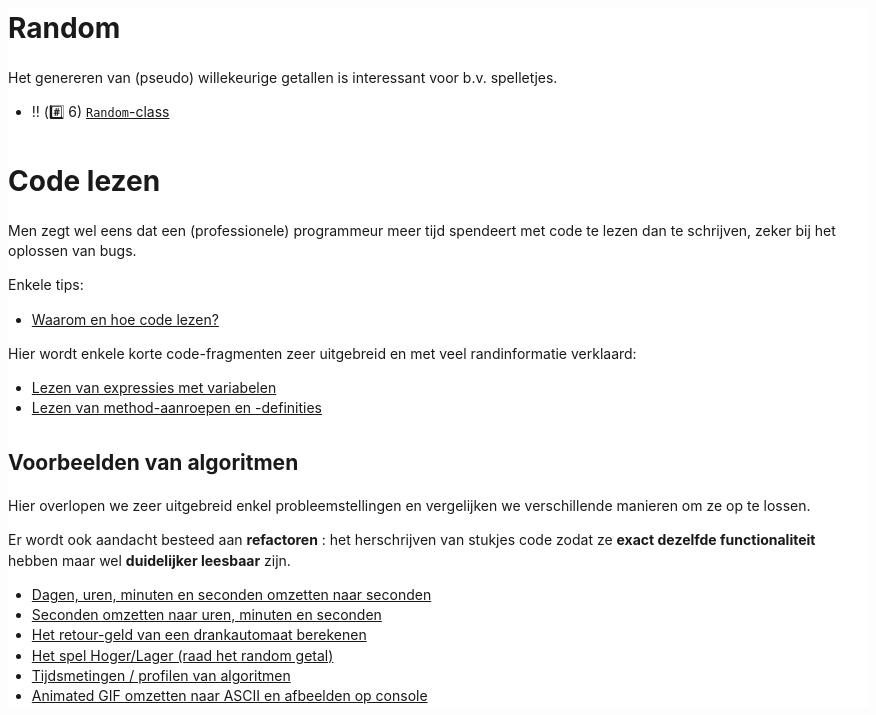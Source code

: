 # Random

Het genereren van (pseudo) willekeurige getallen is interessant voor b.v. spelletjes.

- :bangbang: (:hash: 6) [`Random`-class](CSharp/Random.md)

# Code lezen

Men zegt wel eens dat een (professionele) programmeur meer tijd spendeert met code te lezen
dan te schrijven, zeker bij het oplossen van bugs.

Enkele tips:

- [Waarom en hoe code lezen?](CSharp/LezenIntro.md)

Hier wordt enkele korte code-fragmenten zeer uitgebreid en met veel randinformatie verklaard:

- [Lezen van expressies met variabelen](CSharp/LezenVars.md)
- [Lezen van method-aanroepen en -definities](CSharp/LezenMethods.md)

## Voorbeelden van algoritmen

Hier overlopen we zeer uitgebreid enkel probleemstellingen en vergelijken we verschillende
manieren om ze op te lossen.

Er wordt ook aandacht besteed aan **refactoren** : het herschrijven van stukjes code zodat
ze **exact dezelfde functionaliteit** hebben maar wel **duidelijker leesbaar** zijn.

- [Dagen, uren, minuten en seconden omzetten naar seconden](CSharp/Voorbeelden/NaarSeconden.md)
- [Seconden omzetten naar uren, minuten en seconden](CSharp/Voorbeelden/NaarUrenMinutenSeconden.md)
- [Het retour-geld van een drankautomaat berekenen](CSharp/Voorbeelden/Drankautomaat.md)
- [Het spel Hoger/Lager (raad het random getal)](CSharp/Voorbeelden/HogerLager.md)
- [Tijdsmetingen / profilen van algoritmen](CSharp/Voorbeelden/Tijdsmeting.md)
- [Animated GIF omzetten naar ASCII en afbeelden op console](CSharp/Voorbeelden/AnimatedASCIIArt.md)

